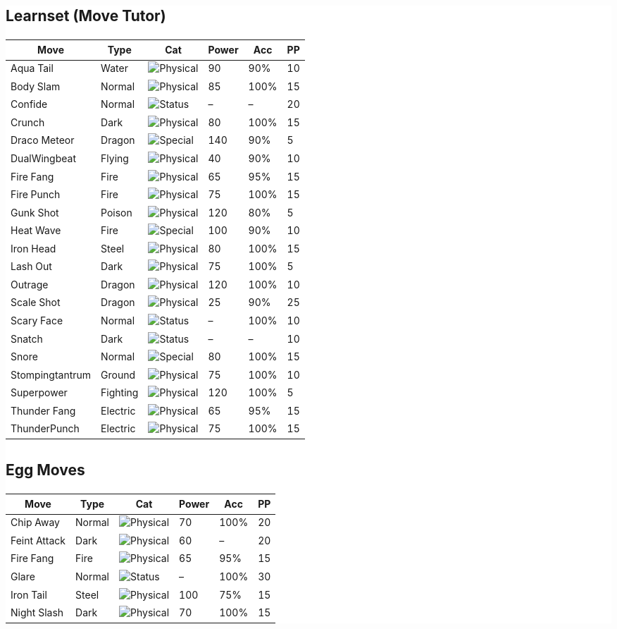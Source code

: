 ## Learnset (Move Tutor)
Move | Type | Cat | Power | Acc | PP  
---|---|---|---|---|---  
Aqua Tail | Water | ![Physical](https://static.unboundwiki.com/wp-content/assets/icons/ui/physical.png) | 90 | 90% | 10  
Body Slam | Normal | ![Physical](https://static.unboundwiki.com/wp-content/assets/icons/ui/physical.png) | 85 | 100% | 15  
Confide | Normal | ![Status](https://static.unboundwiki.com/wp-content/assets/icons/ui/status.png) | – | – | 20  
Crunch | Dark | ![Physical](https://static.unboundwiki.com/wp-content/assets/icons/ui/physical.png) | 80 | 100% | 15  
Draco Meteor | Dragon | ![Special](https://static.unboundwiki.com/wp-content/assets/icons/ui/special.png) | 140 | 90% | 5  
DualWingbeat | Flying | ![Physical](https://static.unboundwiki.com/wp-content/assets/icons/ui/physical.png) | 40 | 90% | 10  
Fire Fang | Fire | ![Physical](https://static.unboundwiki.com/wp-content/assets/icons/ui/physical.png) | 65 | 95% | 15  
Fire Punch | Fire | ![Physical](https://static.unboundwiki.com/wp-content/assets/icons/ui/physical.png) | 75 | 100% | 15  
Gunk Shot | Poison | ![Physical](https://static.unboundwiki.com/wp-content/assets/icons/ui/physical.png) | 120 | 80% | 5  
Heat Wave | Fire | ![Special](https://static.unboundwiki.com/wp-content/assets/icons/ui/special.png) | 100 | 90% | 10  
Iron Head | Steel | ![Physical](https://static.unboundwiki.com/wp-content/assets/icons/ui/physical.png) | 80 | 100% | 15  
Lash Out | Dark | ![Physical](https://static.unboundwiki.com/wp-content/assets/icons/ui/physical.png) | 75 | 100% | 5  
Outrage | Dragon | ![Physical](https://static.unboundwiki.com/wp-content/assets/icons/ui/physical.png) | 120 | 100% | 10  
Scale Shot | Dragon | ![Physical](https://static.unboundwiki.com/wp-content/assets/icons/ui/physical.png) | 25 | 90% | 25  
Scary Face | Normal | ![Status](https://static.unboundwiki.com/wp-content/assets/icons/ui/status.png) | – | 100% | 10  
Snatch | Dark | ![Status](https://static.unboundwiki.com/wp-content/assets/icons/ui/status.png) | – | – | 10  
Snore | Normal | ![Special](https://static.unboundwiki.com/wp-content/assets/icons/ui/special.png) | 80 | 100% | 15  
Stompingtantrum | Ground | ![Physical](https://static.unboundwiki.com/wp-content/assets/icons/ui/physical.png) | 75 | 100% | 10  
Superpower | Fighting | ![Physical](https://static.unboundwiki.com/wp-content/assets/icons/ui/physical.png) | 120 | 100% | 5  
Thunder Fang | Electric | ![Physical](https://static.unboundwiki.com/wp-content/assets/icons/ui/physical.png) | 65 | 95% | 15  
ThunderPunch | Electric | ![Physical](https://static.unboundwiki.com/wp-content/assets/icons/ui/physical.png) | 75 | 100% | 15  
## Egg Moves
Move | Type | Cat | Power | Acc | PP  
---|---|---|---|---|---  
Chip Away | Normal | ![Physical](https://static.unboundwiki.com/wp-content/assets/icons/ui/physical.png) | 70 | 100% | 20  
Feint Attack | Dark | ![Physical](https://static.unboundwiki.com/wp-content/assets/icons/ui/physical.png) | 60 | – | 20  
Fire Fang | Fire | ![Physical](https://static.unboundwiki.com/wp-content/assets/icons/ui/physical.png) | 65 | 95% | 15  
Glare | Normal | ![Status](https://static.unboundwiki.com/wp-content/assets/icons/ui/status.png) | – | 100% | 30  
Iron Tail | Steel | ![Physical](https://static.unboundwiki.com/wp-content/assets/icons/ui/physical.png) | 100 | 75% | 15  
Night Slash | Dark | ![Physical](https://static.unboundwiki.com/wp-content/assets/icons/ui/physical.png) | 70 | 100% | 15  